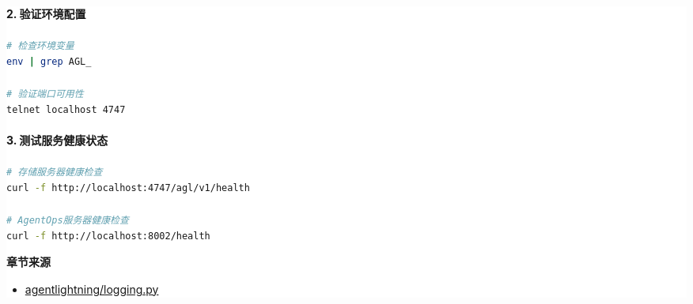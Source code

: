 #### 2. 验证环境配置
```bash
# 检查环境变量
env | grep AGL_

# 验证端口可用性
telnet localhost 4747
```

#### 3. 测试服务健康状态
```bash
# 存储服务器健康检查
curl -f http://localhost:4747/agl/v1/health

# AgentOps服务器健康检查
curl -f http://localhost:8002/health
```

**章节来源**
- [agentlightning/logging.py](file://agentlightning/logging.py#L1-L55)